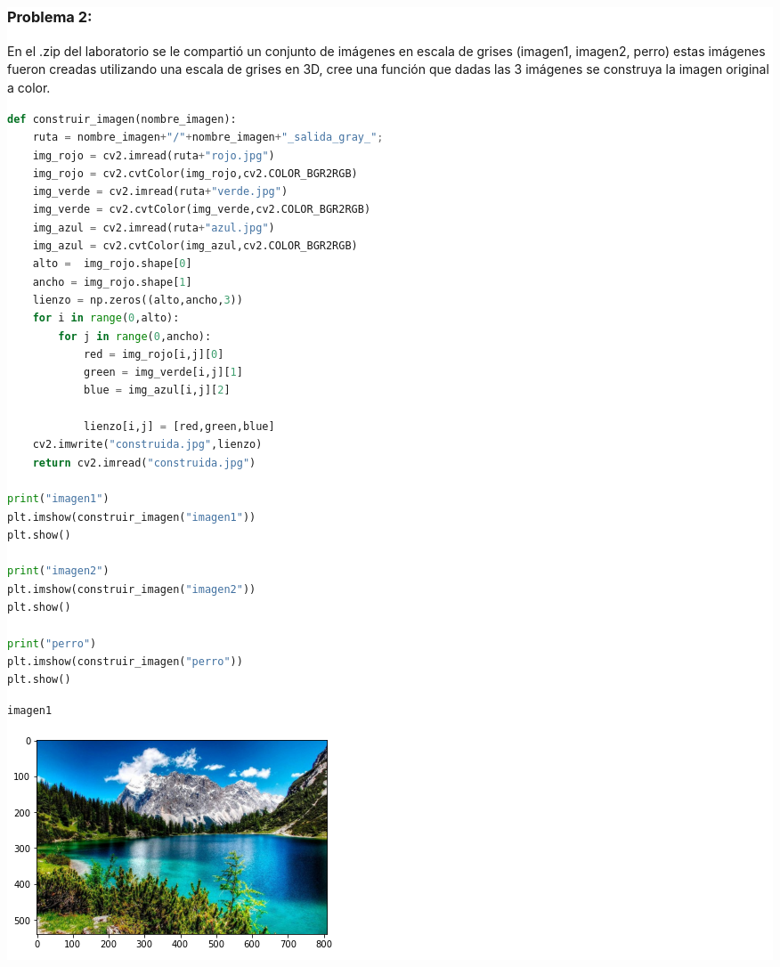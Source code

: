 

### Problema 2:
En el .zip del laboratorio se le compartió un conjunto de imágenes en escala de grises (imagen1, imagen2, perro) estas imágenes fueron creadas utilizando una escala de grises en 3D, cree una función que dadas las 3 imágenes se construya la imagen original a color.


```python
def construir_imagen(nombre_imagen):
    ruta = nombre_imagen+"/"+nombre_imagen+"_salida_gray_";
    img_rojo = cv2.imread(ruta+"rojo.jpg")
    img_rojo = cv2.cvtColor(img_rojo,cv2.COLOR_BGR2RGB)
    img_verde = cv2.imread(ruta+"verde.jpg")
    img_verde = cv2.cvtColor(img_verde,cv2.COLOR_BGR2RGB)
    img_azul = cv2.imread(ruta+"azul.jpg")
    img_azul = cv2.cvtColor(img_azul,cv2.COLOR_BGR2RGB)
    alto =  img_rojo.shape[0]
    ancho = img_rojo.shape[1]
    lienzo = np.zeros((alto,ancho,3))
    for i in range(0,alto):
        for j in range(0,ancho):
            red = img_rojo[i,j][0]
            green = img_verde[i,j][1]
            blue = img_azul[i,j][2]
            
            lienzo[i,j] = [red,green,blue]
    cv2.imwrite("construida.jpg",lienzo)
    return cv2.imread("construida.jpg")

print("imagen1")
plt.imshow(construir_imagen("imagen1"))
plt.show()

print("imagen2")
plt.imshow(construir_imagen("imagen2"))
plt.show()

print("perro")
plt.imshow(construir_imagen("perro"))
plt.show()

```

    imagen1
    


    
![png](output_6_1.png)
    